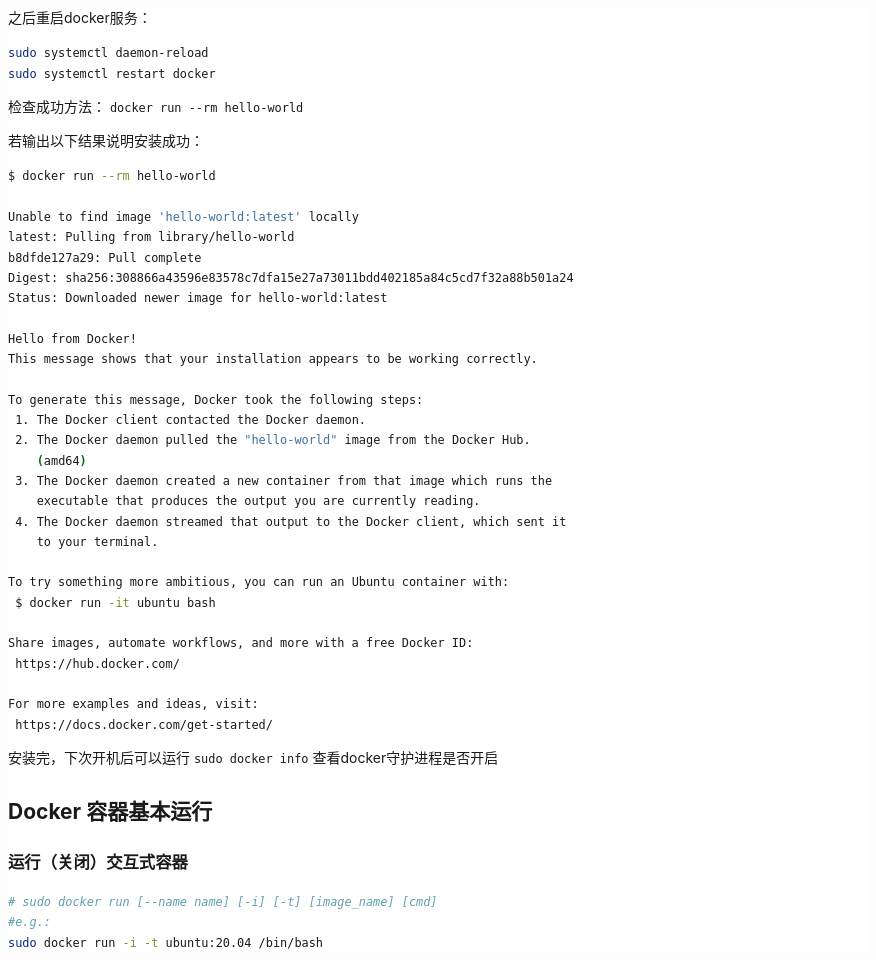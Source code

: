 之后重启docker服务：

```bash
sudo systemctl daemon-reload
sudo systemctl restart docker
```

检查成功方法：
`docker run --rm hello-world`

若输出以下结果说明安装成功：

```bash
$ docker run --rm hello-world

Unable to find image 'hello-world:latest' locally
latest: Pulling from library/hello-world
b8dfde127a29: Pull complete
Digest: sha256:308866a43596e83578c7dfa15e27a73011bdd402185a84c5cd7f32a88b501a24
Status: Downloaded newer image for hello-world:latest

Hello from Docker!
This message shows that your installation appears to be working correctly.

To generate this message, Docker took the following steps:
 1. The Docker client contacted the Docker daemon.
 2. The Docker daemon pulled the "hello-world" image from the Docker Hub.
    (amd64)
 3. The Docker daemon created a new container from that image which runs the
    executable that produces the output you are currently reading.
 4. The Docker daemon streamed that output to the Docker client, which sent it
    to your terminal.

To try something more ambitious, you can run an Ubuntu container with:
 $ docker run -it ubuntu bash

Share images, automate workflows, and more with a free Docker ID:
 https://hub.docker.com/

For more examples and ideas, visit:
 https://docs.docker.com/get-started/
```

安装完，下次开机后可以运行
`sudo docker info` 查看docker守护进程是否开启

## Docker 容器基本运行

### 运行（关闭）交互式容器

```bash
# sudo docker run [--name name] [-i] [-t] [image_name] [cmd]
#e.g.:
sudo docker run -i -t ubuntu:20.04 /bin/bash
```
